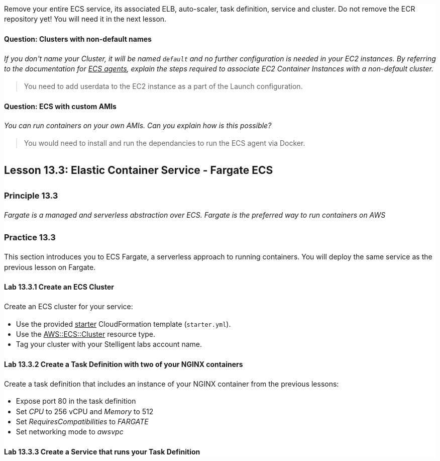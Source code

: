 Remove your entire ECS service, its associated ELB, auto-scaler, task definition,
service and cluster. Do not remove the ECR repository yet! You will need it in the
next lesson.

#### Question: Clusters with non-default names

_If you don't name your Cluster, it will be named `default` and no further
configuration is needed in your EC2 instances. By referring to the documentation
for [ECS agents](https://docs.aws.amazon.com/AmazonECS/latest/developerguide/ecs-agent-install.html),
explain the steps required to associate EC2 Container Instances with a non-default
cluster._
>You need to add userdata to the EC2 instance as a part of the Launch configuration.

#### Question: ECS with custom AMIs

_You can run containers on your own AMIs. Can you explain how is this possible?_
>You would need to install and run the dependancies to run the ECS agent via Docker.

## Lesson 13.3: Elastic Container Service - Fargate ECS

### Principle 13.3

_Fargate is a managed and serverless abstraction over ECS. Fargate is the preferred
way to run containers on AWS_

### Practice 13.3

This section introduces you to ECS Fargate, a serverless approach to running
containers. You will deploy the same service as the previous lesson on Fargate.

#### Lab 13.3.1 Create an ECS Cluster

Create an ECS cluster for your service:

- Use the provided [starter](starter.yml) CloudFormation template (`starter.yml`).
- Use the [AWS::ECS::Cluster](https://docs.aws.amazon.com/AWSCloudFormation/latest/UserGuide/aws-resource-ecs-cluster.html)
  resource type.
- Tag your cluster with your Stelligent labs account name.

#### Lab 13.3.2 Create a Task Definition with two of your NGINX containers

Create a task definition that includes an instance of your NGINX container from
the previous lessons:

- Expose port 80 in the task definition
- Set _CPU_ to 256 vCPU and _Memory_ to 512
- Set _RequiresCompatibilities_ to _FARGATE_
- Set networking mode to _awsvpc_

#### Lab 13.3.3 Create a Service that runs your Task Definition
